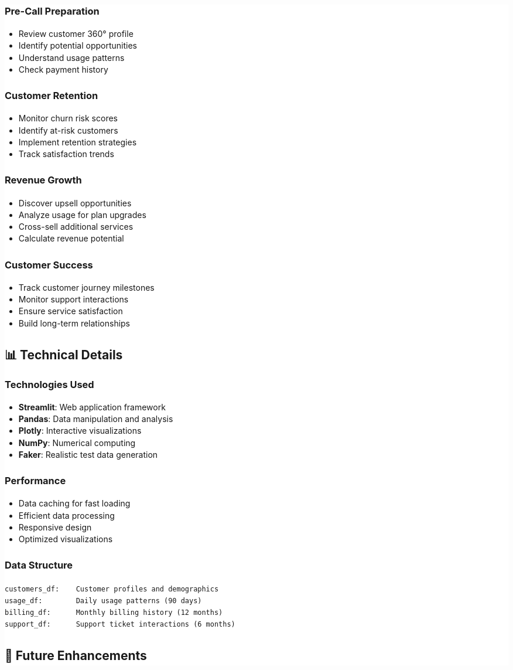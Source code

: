 ### **Pre-Call Preparation**
- Review customer 360° profile
- Identify potential opportunities
- Understand usage patterns
- Check payment history

### **Customer Retention**
- Monitor churn risk scores
- Identify at-risk customers
- Implement retention strategies
- Track satisfaction trends

### **Revenue Growth**
- Discover upsell opportunities
- Analyze usage for plan upgrades
- Cross-sell additional services
- Calculate revenue potential

### **Customer Success**
- Track customer journey milestones
- Monitor support interactions
- Ensure service satisfaction
- Build long-term relationships

## 📊 Technical Details

### **Technologies Used**
- **Streamlit**: Web application framework
- **Pandas**: Data manipulation and analysis
- **Plotly**: Interactive visualizations
- **NumPy**: Numerical computing
- **Faker**: Realistic test data generation

### **Performance**
- Data caching for fast loading
- Efficient data processing
- Responsive design
- Optimized visualizations

### **Data Structure**
```
customers_df:    Customer profiles and demographics
usage_df:        Daily usage patterns (90 days)
billing_df:      Monthly billing history (12 months)
support_df:      Support ticket interactions (6 months)
```

## 🔄 Future Enhancements
